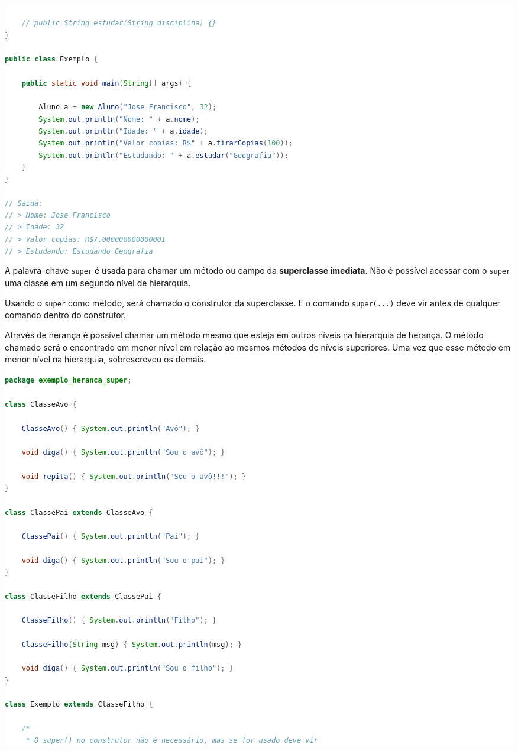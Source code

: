 ```java

    // public String estudar(String disciplina) {}
}

public class Exemplo {

    public static void main(String[] args) {

        Aluno a = new Aluno("Jose Francisco", 32);
        System.out.println("Nome: " + a.nome);
        System.out.println("Idade: " + a.idade);
        System.out.println("Valor copias: R$" + a.tirarCopias(100));
        System.out.println("Estudando: " + a.estudar("Geografia"));
    }
}

// Saida:
// > Nome: Jose Francisco
// > Idade: 32
// > Valor copias: R$7.000000000000001
// > Estudando: Estudando Geografia
```

A palavra-chave `super` é usada para chamar um método ou campo da **superclasse imediata**. Não é possível acessar com o `super` uma classe em um segundo nível de hierarquia.

Usando o `super` como método, será chamado o construtor da superclasse. E o comando `super(...)` deve vir antes de qualquer comando dentro do construtor.

Através de herança é possível chamar um método mesmo que esteja em outros níveis na hierarquia de herança. O método chamado será o encontrado em menor nível em relação ao mesmos métodos de níveis superiores. Uma vez que esse método em menor nível na hierarquia, sobrescreveu os demais.

```java
package exemplo_heranca_super;

class ClasseAvo {

    ClasseAvo() { System.out.println("Avô"); }

    void diga() { System.out.println("Sou o avô"); }

    void repita() { System.out.println("Sou o avô!!!"); }
}

class ClassePai extends ClasseAvo {

    ClassePai() { System.out.println("Pai"); }

    void diga() { System.out.println("Sou o pai"); }
}

class ClasseFilho extends ClassePai {

    ClasseFilho() { System.out.println("Filho"); }

    ClasseFilho(String msg) { System.out.println(msg); }

    void diga() { System.out.println("Sou o filho"); }
}

class Exemplo extends ClasseFilho {

    /*
     * O super() no construtor não é necessário, mas se for usado deve vir
```